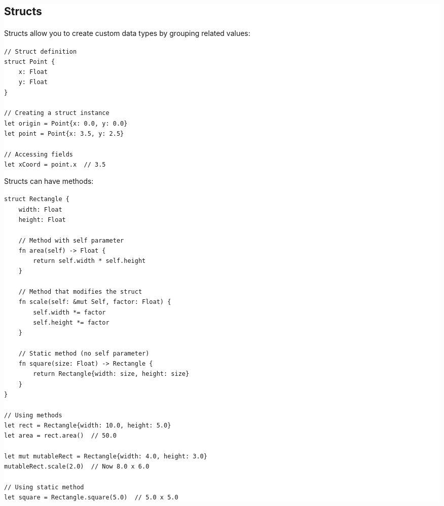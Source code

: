## Structs

Structs allow you to create custom data types by grouping related values:

```unified
// Struct definition
struct Point {
    x: Float
    y: Float
}

// Creating a struct instance
let origin = Point{x: 0.0, y: 0.0}
let point = Point{x: 3.5, y: 2.5}

// Accessing fields
let xCoord = point.x  // 3.5
```

Structs can have methods:

```unified
struct Rectangle {
    width: Float
    height: Float
    
    // Method with self parameter
    fn area(self) -> Float {
        return self.width * self.height
    }
    
    // Method that modifies the struct
    fn scale(self: &mut Self, factor: Float) {
        self.width *= factor
        self.height *= factor
    }
    
    // Static method (no self parameter)
    fn square(size: Float) -> Rectangle {
        return Rectangle{width: size, height: size}
    }
}

// Using methods
let rect = Rectangle{width: 10.0, height: 5.0}
let area = rect.area()  // 50.0

let mut mutableRect = Rectangle{width: 4.0, height: 3.0}
mutableRect.scale(2.0)  // Now 8.0 x 6.0

// Using static method
let square = Rectangle.square(5.0)  // 5.0 x 5.0
```
